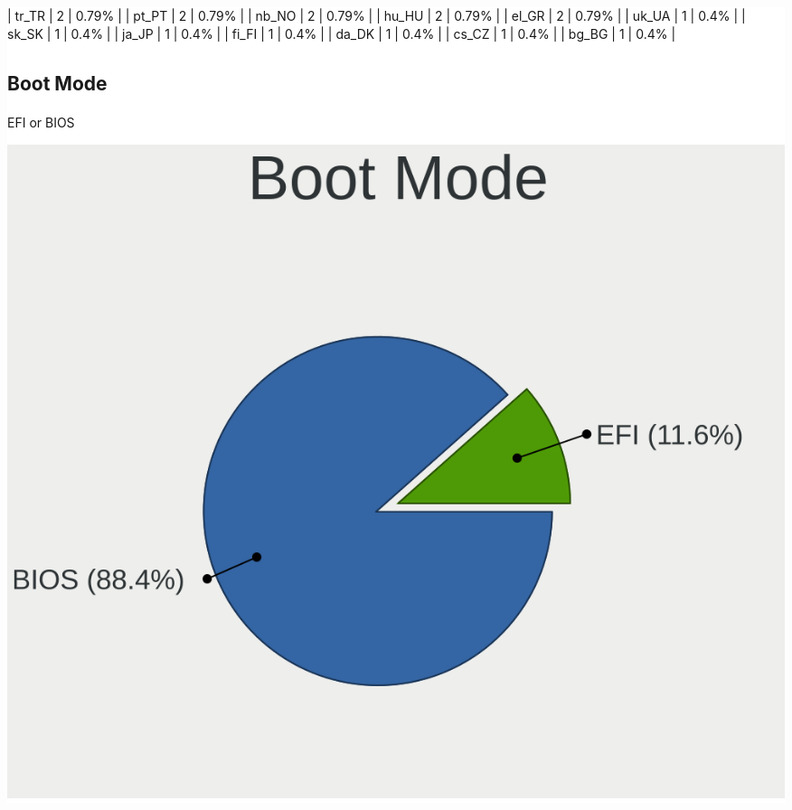 | tr_TR | 2         | 0.79%   |
| pt_PT | 2         | 0.79%   |
| nb_NO | 2         | 0.79%   |
| hu_HU | 2         | 0.79%   |
| el_GR | 2         | 0.79%   |
| uk_UA | 1         | 0.4%    |
| sk_SK | 1         | 0.4%    |
| ja_JP | 1         | 0.4%    |
| fi_FI | 1         | 0.4%    |
| da_DK | 1         | 0.4%    |
| cs_CZ | 1         | 0.4%    |
| bg_BG | 1         | 0.4%    |

Boot Mode
---------

EFI or BIOS

![Boot Mode](./images/pie_chart/os_boot_mode.svg)
